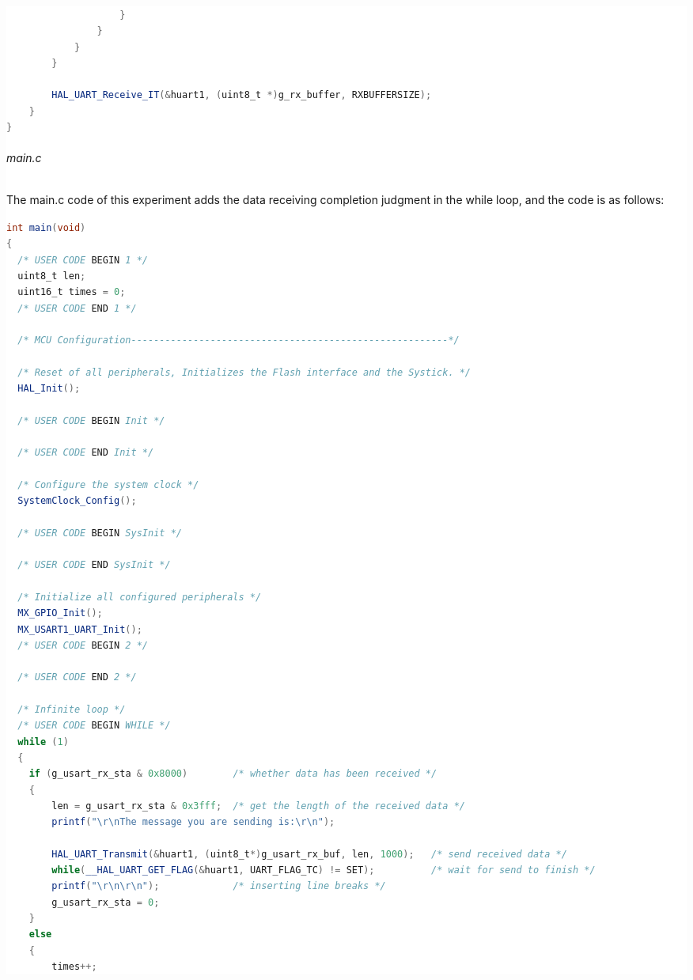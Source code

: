 ```c#
                    }
                }
            }
        }

        HAL_UART_Receive_IT(&huart1, (uint8_t *)g_rx_buffer, RXBUFFERSIZE);
    }
}
```

###### main.c
The main.c code of this experiment adds the data receiving completion judgment in the while loop, and the code is as follows:
```c#
int main(void)
{
  /* USER CODE BEGIN 1 */
  uint8_t len;
  uint16_t times = 0;
  /* USER CODE END 1 */

  /* MCU Configuration--------------------------------------------------------*/

  /* Reset of all peripherals, Initializes the Flash interface and the Systick. */
  HAL_Init();

  /* USER CODE BEGIN Init */

  /* USER CODE END Init */

  /* Configure the system clock */
  SystemClock_Config();

  /* USER CODE BEGIN SysInit */

  /* USER CODE END SysInit */

  /* Initialize all configured peripherals */
  MX_GPIO_Init();
  MX_USART1_UART_Init();
  /* USER CODE BEGIN 2 */

  /* USER CODE END 2 */

  /* Infinite loop */
  /* USER CODE BEGIN WHILE */
  while (1)
  {
    if (g_usart_rx_sta & 0x8000)        /* whether data has been received */
    {
        len = g_usart_rx_sta & 0x3fff;  /* get the length of the received data */
        printf("\r\nThe message you are sending is:\r\n");

        HAL_UART_Transmit(&huart1, (uint8_t*)g_usart_rx_buf, len, 1000);   /* send received data */
        while(__HAL_UART_GET_FLAG(&huart1, UART_FLAG_TC) != SET);          /* wait for send to finish */
        printf("\r\n\r\n");             /* inserting line breaks */
        g_usart_rx_sta = 0;
    }
    else
    {
        times++;

```
